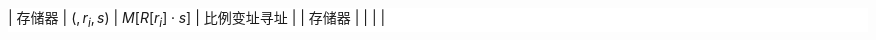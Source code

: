 | 存储器 | $(,r_i,s)$     | $M[R[r_i] \cdot s]$    | 比例变址寻址        |
| 存储器 |                |                        |                     |

